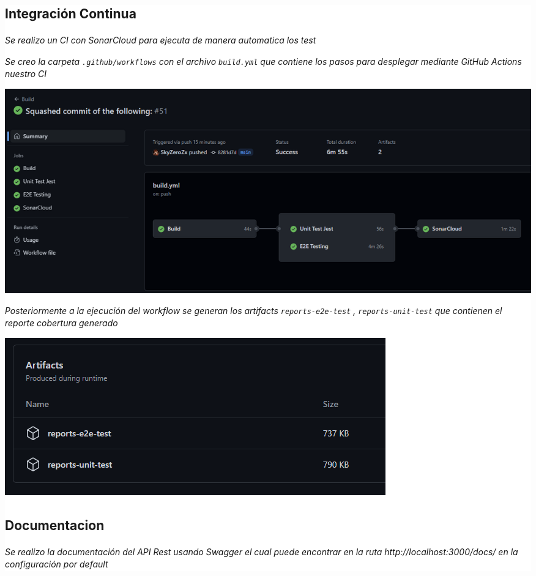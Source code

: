 ## Integración Continua

_Se realizo un CI con SonarCloud para ejecuta de manera automatica los test_

_Se creo la carpeta `.github/workflows` con el archivo `build.yml` que contiene los pasos para desplegar mediante GitHub Actions nuestro CI_

![CI 1](/docs/ci/ci-1.png)

_Posteriormente a la ejecución del workflow se generan los artifacts `reports-e2e-test` , `reports-unit-test` que contienen el reporte cobertura generado_

![CI 2](/docs/ci/ci-2.png)

## Documentacion

_Se realizo la documentación del API Rest usando Swagger el cual puede encontrar en la ruta http://localhost:3000/docs/ en la configuración por default_
